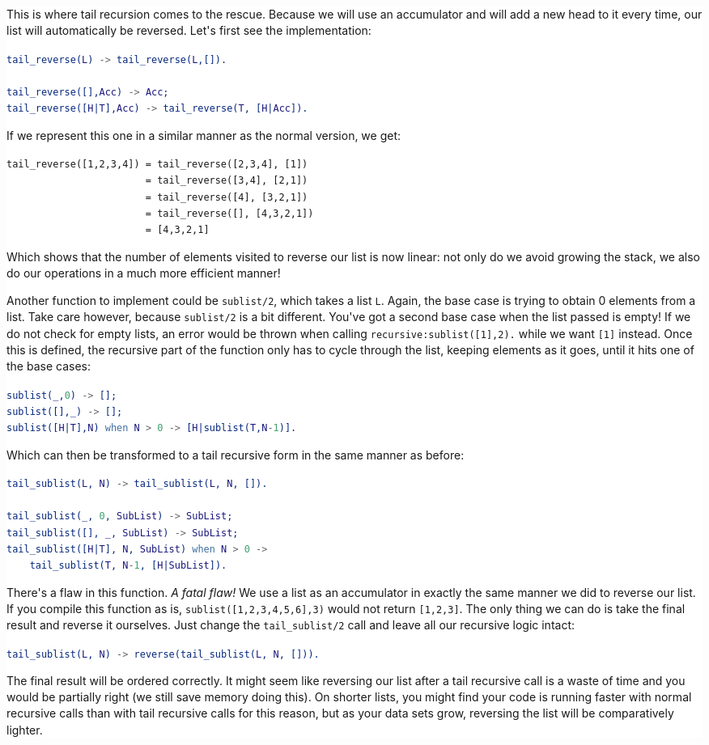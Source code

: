 This is where tail recursion comes to the rescue. Because we will use an accumulator and will add a new head to it every time, our list will automatically be reversed. Let's first see the implementation:

```erl
tail_reverse(L) -> tail_reverse(L,[]).

tail_reverse([],Acc) -> Acc;
tail_reverse([H|T],Acc) -> tail_reverse(T, [H|Acc]).
```

If we represent this one in a similar manner as the normal version, we get:

``` expand
tail_reverse([1,2,3,4]) = tail_reverse([2,3,4], [1])
                        = tail_reverse([3,4], [2,1])
                        = tail_reverse([4], [3,2,1])
                        = tail_reverse([], [4,3,2,1])
                        = [4,3,2,1]   
```

Which shows that the number of elements visited to reverse our list is now linear: not only do we avoid growing the stack, we also do our operations in a much more efficient manner!

Another function to implement could be `sublist/2`, which takes a list `L`. Again, the base case is trying to obtain 0 elements from a list. Take care however, because `sublist/2` is a bit different. You've got a second base case when the list passed is empty! If we do not check for empty lists, an error would be thrown when calling `recursive:sublist([1],2).` while we want `[1]` instead. Once this is defined, the recursive part of the function only has to cycle through the list, keeping elements as it goes, until it hits one of the base cases:

```erl
sublist(_,0) -> [];
sublist([],_) -> [];
sublist([H|T],N) when N > 0 -> [H|sublist(T,N-1)].
```

Which can then be transformed to a tail recursive form in the same manner as before:

```erl
tail_sublist(L, N) -> tail_sublist(L, N, []).

tail_sublist(_, 0, SubList) -> SubList;
tail_sublist([], _, SubList) -> SubList;
tail_sublist([H|T], N, SubList) when N > 0 ->
    tail_sublist(T, N-1, [H|SubList]).
```

There's a flaw in this function. *A fatal flaw!* We use a list as an accumulator in exactly the same manner we did to reverse our list. If you compile this function as is, `sublist([1,2,3,4,5,6],3)` would not return `[1,2,3]`. The only thing we can do is take the final result and reverse it ourselves. Just change the `tail_sublist/2` call and leave all our recursive logic intact:

```erl
tail_sublist(L, N) -> reverse(tail_sublist(L, N, [])).
```

The final result will be ordered correctly. It might seem like reversing our list after a tail recursive call is a waste of time and you would be partially right (we still save memory doing this). On shorter lists, you might find your code is running faster with normal recursive calls than with tail recursive calls for this reason, but as your data sets grow, reversing the list will be comparatively lighter.
